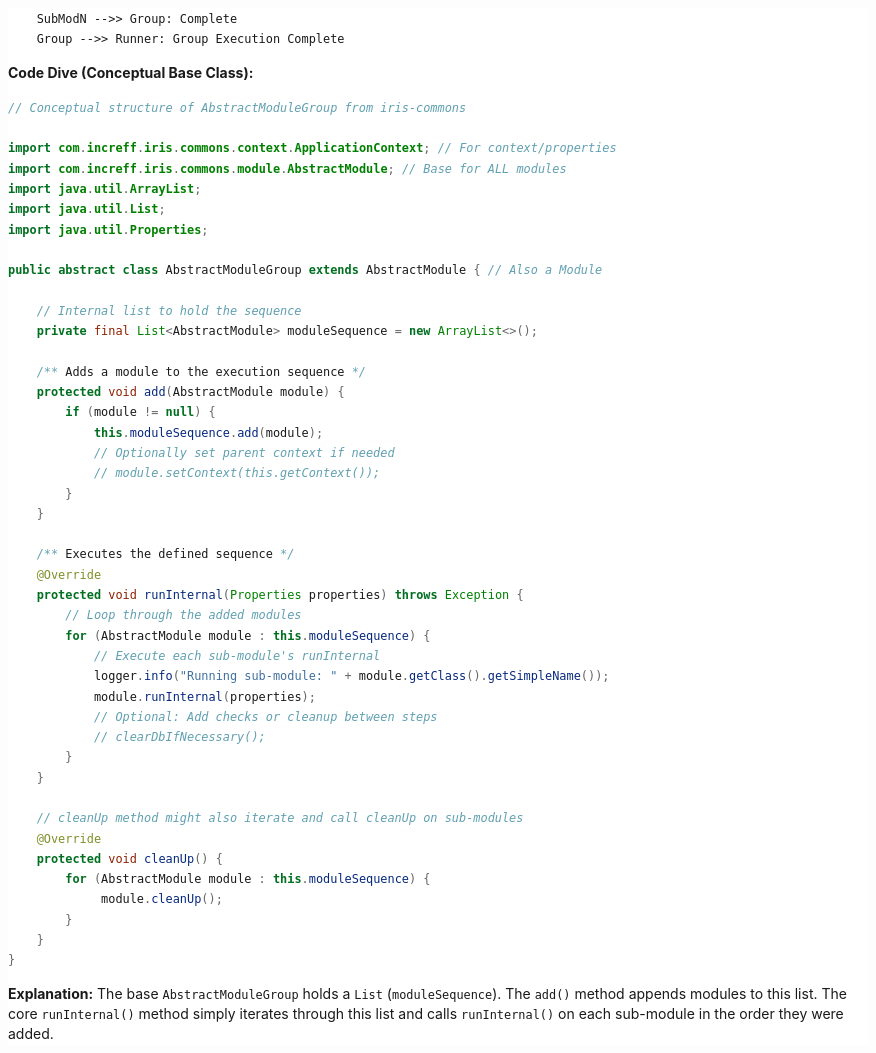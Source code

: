 ```mermaid
    SubModN -->> Group: Complete
    Group -->> Runner: Group Execution Complete
```

**Code Dive (Conceptual Base Class):**

```java
// Conceptual structure of AbstractModuleGroup from iris-commons

import com.increff.iris.commons.context.ApplicationContext; // For context/properties
import com.increff.iris.commons.module.AbstractModule; // Base for ALL modules
import java.util.ArrayList;
import java.util.List;
import java.util.Properties;

public abstract class AbstractModuleGroup extends AbstractModule { // Also a Module

    // Internal list to hold the sequence
    private final List<AbstractModule> moduleSequence = new ArrayList<>();

    /** Adds a module to the execution sequence */
    protected void add(AbstractModule module) {
        if (module != null) {
            this.moduleSequence.add(module);
            // Optionally set parent context if needed
            // module.setContext(this.getContext());
        }
    }

    /** Executes the defined sequence */
    @Override
    protected void runInternal(Properties properties) throws Exception {
        // Loop through the added modules
        for (AbstractModule module : this.moduleSequence) {
            // Execute each sub-module's runInternal
            logger.info("Running sub-module: " + module.getClass().getSimpleName());
            module.runInternal(properties);
            // Optional: Add checks or cleanup between steps
            // clearDbIfNecessary();
        }
    }

    // cleanUp method might also iterate and call cleanUp on sub-modules
    @Override
    protected void cleanUp() {
        for (AbstractModule module : this.moduleSequence) {
             module.cleanUp();
        }
    }
}
```
**Explanation:** The base `AbstractModuleGroup` holds a `List` (`moduleSequence`). The `add()` method appends modules to this list. The core `runInternal()` method simply iterates through this list and calls `runInternal()` on each sub-module in the order they were added.
